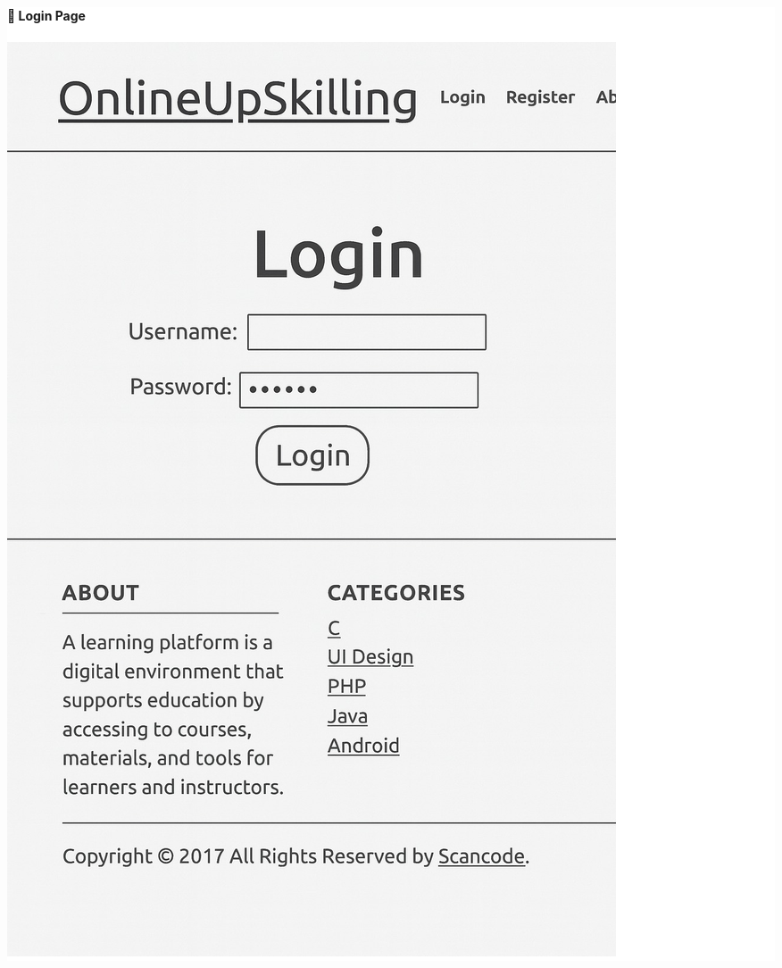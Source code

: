 #### 🔐 Login Page
![Login Page Wireframe](https://github.com/rakhikhinder/OnlineUpskilling/blob/card/WhatsApp%20Image%202025-06-29%20at%2015.30.22_81fe6119.jpg)
